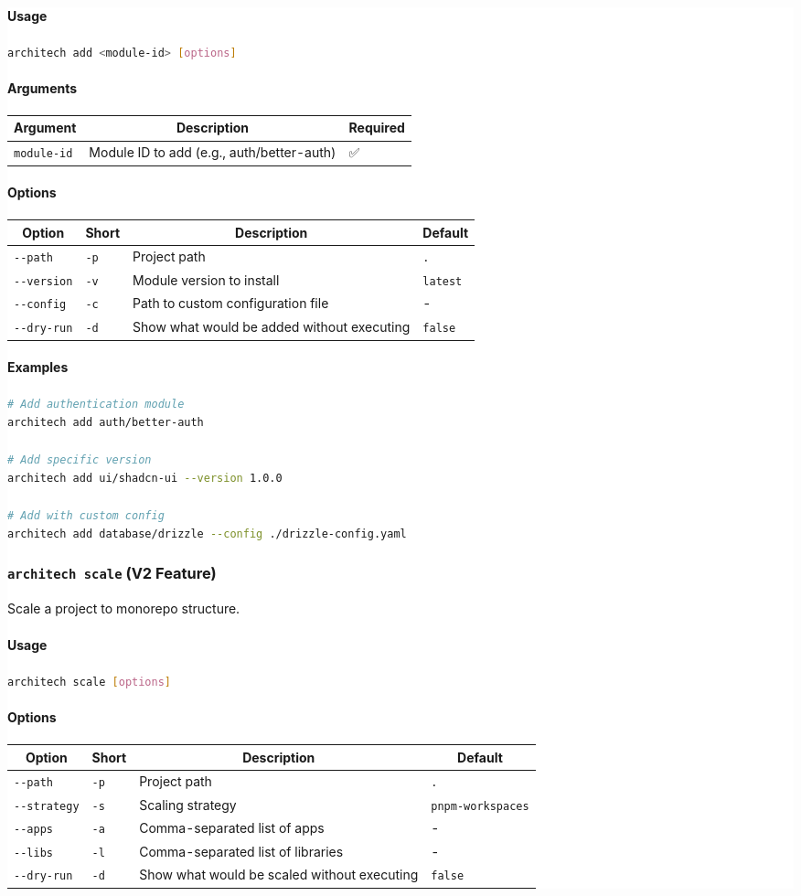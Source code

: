 #### Usage

```bash
architech add <module-id> [options]
```

#### Arguments

| Argument | Description | Required |
|----------|-------------|----------|
| `module-id` | Module ID to add (e.g., auth/better-auth) | ✅ |

#### Options

| Option | Short | Description | Default |
|--------|-------|-------------|---------|
| `--path` | `-p` | Project path | `.` |
| `--version` | `-v` | Module version to install | `latest` |
| `--config` | `-c` | Path to custom configuration file | - |
| `--dry-run` | `-d` | Show what would be added without executing | `false` |

#### Examples

```bash
# Add authentication module
architech add auth/better-auth

# Add specific version
architech add ui/shadcn-ui --version 1.0.0

# Add with custom config
architech add database/drizzle --config ./drizzle-config.yaml
```

### `architech scale` (V2 Feature)

Scale a project to monorepo structure.

#### Usage

```bash
architech scale [options]
```

#### Options

| Option | Short | Description | Default |
|--------|-------|-------------|---------|
| `--path` | `-p` | Project path | `.` |
| `--strategy` | `-s` | Scaling strategy | `pnpm-workspaces` |
| `--apps` | `-a` | Comma-separated list of apps | - |
| `--libs` | `-l` | Comma-separated list of libraries | - |
| `--dry-run` | `-d` | Show what would be scaled without executing | `false` |
